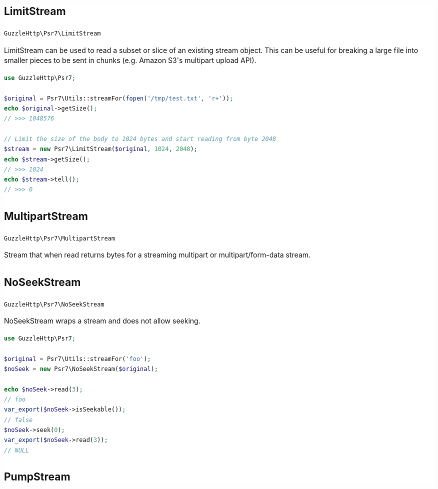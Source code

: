 ## LimitStream

`GuzzleHttp\Psr7\LimitStream`

LimitStream can be used to read a subset or slice of an existing stream object.
This can be useful for breaking a large file into smaller pieces to be sent in
chunks (e.g. Amazon S3's multipart upload API).

```php
use GuzzleHttp\Psr7;

$original = Psr7\Utils::streamFor(fopen('/tmp/test.txt', 'r+'));
echo $original->getSize();
// >>> 1048576

// Limit the size of the body to 1024 bytes and start reading from byte 2048
$stream = new Psr7\LimitStream($original, 1024, 2048);
echo $stream->getSize();
// >>> 1024
echo $stream->tell();
// >>> 0
```

## MultipartStream

`GuzzleHttp\Psr7\MultipartStream`

Stream that when read returns bytes for a streaming multipart or
multipart/form-data stream.

## NoSeekStream

`GuzzleHttp\Psr7\NoSeekStream`

NoSeekStream wraps a stream and does not allow seeking.

```php
use GuzzleHttp\Psr7;

$original = Psr7\Utils::streamFor('foo');
$noSeek = new Psr7\NoSeekStream($original);

echo $noSeek->read(3);
// foo
var_export($noSeek->isSeekable());
// false
$noSeek->seek(0);
var_export($noSeek->read(3));
// NULL
```

## PumpStream
